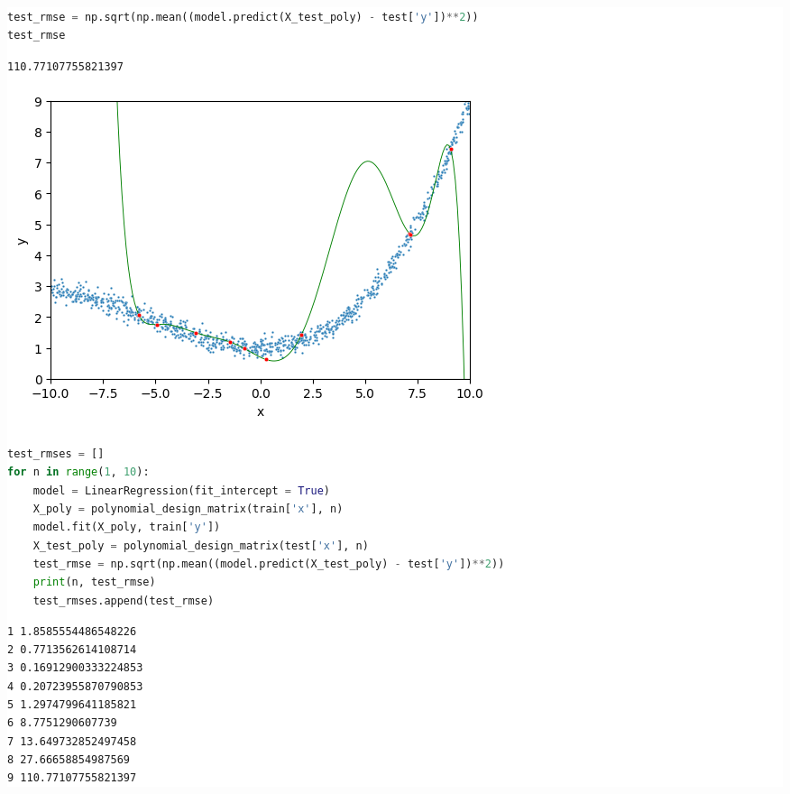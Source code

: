 ```python
test_rmse = np.sqrt(np.mean((model.predict(X_test_poly) - test['y'])**2))
test_rmse
```




    110.77107755821397




    
![png](Bias%20Variance-demo-checkpoint_files/Bias%20Variance-demo-checkpoint_16_1.png)
    



```python
test_rmses = []
for n in range(1, 10):
    model = LinearRegression(fit_intercept = True)
    X_poly = polynomial_design_matrix(train['x'], n)
    model.fit(X_poly, train['y'])
    X_test_poly = polynomial_design_matrix(test['x'], n)
    test_rmse = np.sqrt(np.mean((model.predict(X_test_poly) - test['y'])**2))
    print(n, test_rmse)
    test_rmses.append(test_rmse)
```

    1 1.8585554486548226
    2 0.7713562614108714
    3 0.16912900333224853
    4 0.20723955870790853
    5 1.2974799641185821
    6 8.7751290607739
    7 13.649732852497458
    8 27.66658854987569
    9 110.77107755821397



```python

```
